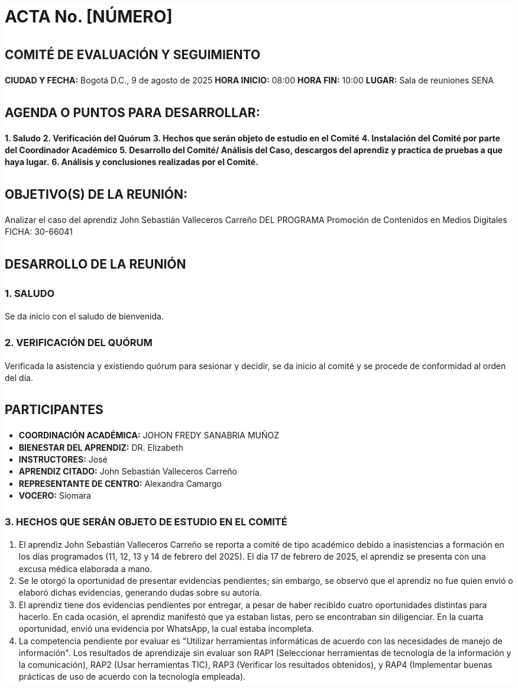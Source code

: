 # ACTA No. [NÚMERO]
## COMITÉ DE EVALUACIÓN Y SEGUIMIENTO

**CIUDAD Y FECHA:** Bogotá D.C., 9 de agosto de 2025
**HORA INICIO:** 08:00
**HORA FIN:** 10:00
**LUGAR:** Sala de reuniones SENA


## AGENDA O PUNTOS PARA DESARROLLAR:
**1. Saludo** 
**2. Verificación del Quórum** 
**3. Hechos que serán objeto de estudio en el Comité** 
**4. Instalación del Comité por parte del Coordinador Académico** 
**5. Desarrollo del Comité/ Análisis del Caso, descargos del aprendiz y practica de pruebas a que haya lugar.**
**6. Análisis y conclusiones realizadas por el Comité.**


## OBJETIVO(S) DE LA REUNIÓN:
Analizar el caso del aprendiz John Sebastián Valleceros Carreño DEL PROGRAMA Promoción de Contenidos en Medios Digitales FICHA: 30-66041


## DESARROLLO DE LA REUNIÓN

### 1. SALUDO
Se da inicio con el saludo de bienvenida.

### 2. VERIFICACIÓN DEL QUÓRUM
Verificada la asistencia y existiendo quórum para sesionar y decidir, se da inicio al comité y se procede de conformidad al orden del día.

## PARTICIPANTES
- **COORDINACIÓN ACADÉMICA:** JOHON FREDY SANABRIA MUÑOZ
- **BIENESTAR DEL APRENDIZ:** DR. Elizabeth
- **INSTRUCTORES:** José
- **APRENDIZ CITADO:** John Sebastián Valleceros Carreño
- **REPRESENTANTE DE CENTRO:** Alexandra Camargo
- **VOCERO:** Siomara

### 3. HECHOS QUE SERÁN OBJETO DE ESTUDIO EN EL COMITÉ
1) El aprendiz John Sebastián Valleceros Carreño se reporta a comité de tipo académico debido a inasistencias a formación en los días programados (11, 12, 13 y 14 de febrero del 2025). El día 17 de febrero de 2025, el aprendiz se presenta con una excusa médica elaborada a mano.
2) Se le otorgó la oportunidad de presentar evidencias pendientes; sin embargo, se observó que el aprendiz no fue quien envió o elaboró dichas evidencias, generando dudas sobre su autoría.
3) El aprendiz tiene dos evidencias pendientes por entregar, a pesar de haber recibido cuatro oportunidades distintas para hacerlo. En cada ocasión, el aprendiz manifestó que ya estaban listas, pero se encontraban sin diligenciar. En la cuarta oportunidad, envió una evidencia por WhatsApp, la cual estaba incompleta.
4) La competencia pendiente por evaluar es "Utilizar herramientas informáticas de acuerdo con las necesidades de manejo de información". Los resultados de aprendizaje sin evaluar son RAP1 (Seleccionar herramientas de tecnología de la información y la comunicación), RAP2 (Usar herramientas TIC), RAP3 (Verificar los resultados obtenidos), y RAP4 (Implementar buenas prácticas de uso de acuerdo con la tecnología empleada).
